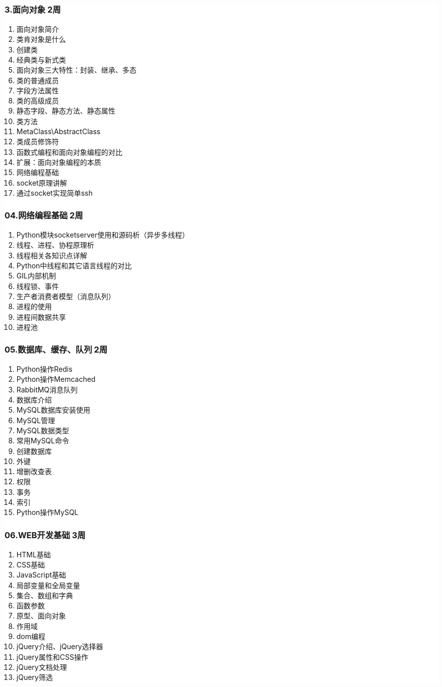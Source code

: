 ### 3.面向对象 2周
1. 面向对象简介
2. 类肯对象是什么
3. 创建类
4. 经典类与新式类
5. 面向对象三大特性：封装、继承、多态
6. 类的普通成员
7. 字段方法属性
8. 类的高级成员
9. 静态字段、静态方法、静态属性
10. 类方法
11. MetaClass\AbstractClass
12. 类成员修饰符
13. 函数式编程和面向对象编程的对比
14. 扩展：面向对象编程的本质
15. 网络编程基础
16. socket原理讲解
17. 通过socket实现简单ssh

### 04.网络编程基础 2周
1. Python模块socketserver使用和源码析（异步多线程）
2. 线程、进程、协程原理析
3. 线程相关各知识点详解
4. Python中线程和其它语言线程的对比
5. GIL内部机制
6. 线程锁、事件
7. 生产者消费者模型（消息队列）
8. 进程的使用
9. 进程间数据共享
10. 进程池

### 05.数据库、缓存、队列 2周
1. Python操作Redis
2. Python操作Memcached
3. RabbitMQ消息队列
4. 数据库介绍
5. MySQL数据库安装使用
6. MySQL管理
7. MySQL数据类型
8. 常用MySQL命令
9. 创建数据库
10. 外键
11. 增删改查表
12. 权限
13. 事务
14. 索引
15. Python操作MySQL

### 06.WEB开发基础 3周
1. HTML基础
2. CSS基础
3. JavaScript基础
4. 局部变量和全局变量
5. 集合、数组和字典
6. 函数参数
7. 原型、面向对象
8. 作用域
9. dom编程
10. jQuery介绍、jQuery选择器
11. jQuery属性和CSS操作
12. jQuery文档处理
13. jQuery筛选
